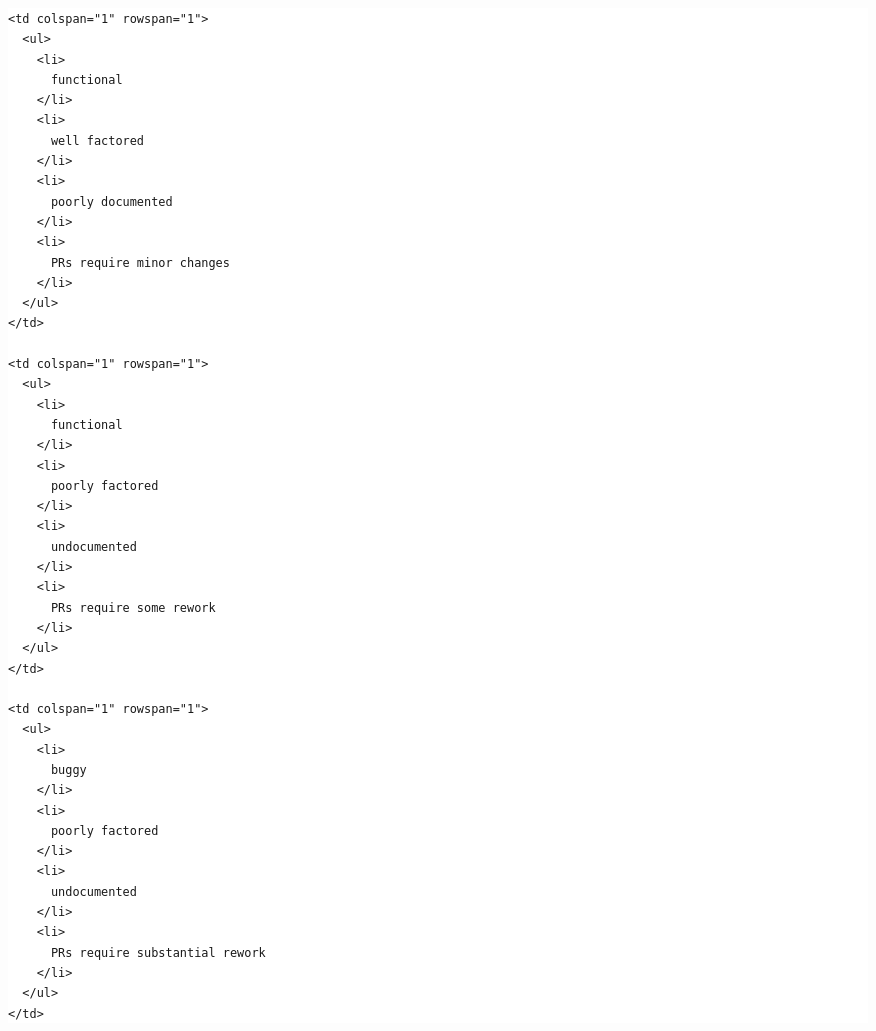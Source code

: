     <td colspan="1" rowspan="1">
      <ul>
        <li>
          functional
        </li>
        <li>
          well factored
        </li>
        <li>
          poorly documented
        </li>
        <li>
          PRs require minor changes
        </li>
      </ul>
    </td>
    
    <td colspan="1" rowspan="1">
      <ul>
        <li>
          functional
        </li>
        <li>
          poorly factored
        </li>
        <li>
          undocumented
        </li>
        <li>
          PRs require some rework
        </li>
      </ul>
    </td>
    
    <td colspan="1" rowspan="1">
      <ul>
        <li>
          buggy
        </li>
        <li>
          poorly factored
        </li>
        <li>
          undocumented
        </li>
        <li>
          PRs require substantial rework
        </li>
      </ul>
    </td>
  </tr>
  